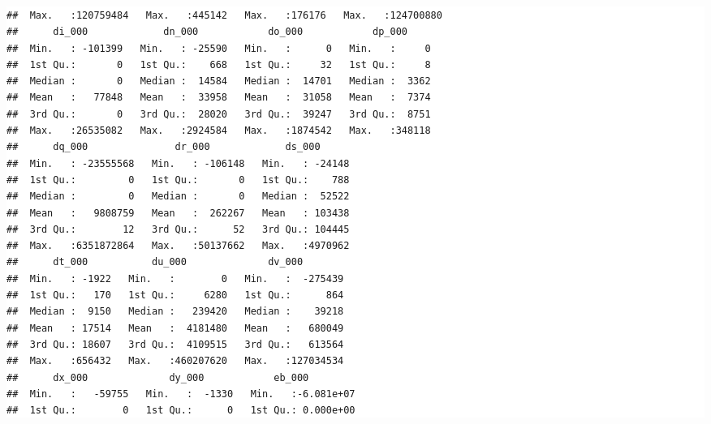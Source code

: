     ##  Max.   :120759484   Max.   :445142   Max.   :176176   Max.   :124700880  
    ##      di_000             dn_000            do_000            dp_000      
    ##  Min.   : -101399   Min.   : -25590   Min.   :      0   Min.   :     0  
    ##  1st Qu.:       0   1st Qu.:    668   1st Qu.:     32   1st Qu.:     8  
    ##  Median :       0   Median :  14584   Median :  14701   Median :  3362  
    ##  Mean   :   77848   Mean   :  33958   Mean   :  31058   Mean   :  7374  
    ##  3rd Qu.:       0   3rd Qu.:  28020   3rd Qu.:  39247   3rd Qu.:  8751  
    ##  Max.   :26535082   Max.   :2924584   Max.   :1874542   Max.   :348118  
    ##      dq_000               dr_000             ds_000       
    ##  Min.   : -23555568   Min.   : -106148   Min.   : -24148  
    ##  1st Qu.:         0   1st Qu.:       0   1st Qu.:    788  
    ##  Median :         0   Median :       0   Median :  52522  
    ##  Mean   :   9808759   Mean   :  262267   Mean   : 103438  
    ##  3rd Qu.:        12   3rd Qu.:      52   3rd Qu.: 104445  
    ##  Max.   :6351872864   Max.   :50137662   Max.   :4970962  
    ##      dt_000           du_000              dv_000         
    ##  Min.   : -1922   Min.   :        0   Min.   :  -275439  
    ##  1st Qu.:   170   1st Qu.:     6280   1st Qu.:      864  
    ##  Median :  9150   Median :   239420   Median :    39218  
    ##  Mean   : 17514   Mean   :  4181480   Mean   :   680049  
    ##  3rd Qu.: 18607   3rd Qu.:  4109515   3rd Qu.:   613564  
    ##  Max.   :656432   Max.   :460207620   Max.   :127034534  
    ##      dx_000              dy_000            eb_000          
    ##  Min.   :   -59755   Min.   :  -1330   Min.   :-6.081e+07  
    ##  1st Qu.:        0   1st Qu.:      0   1st Qu.: 0.000e+00  